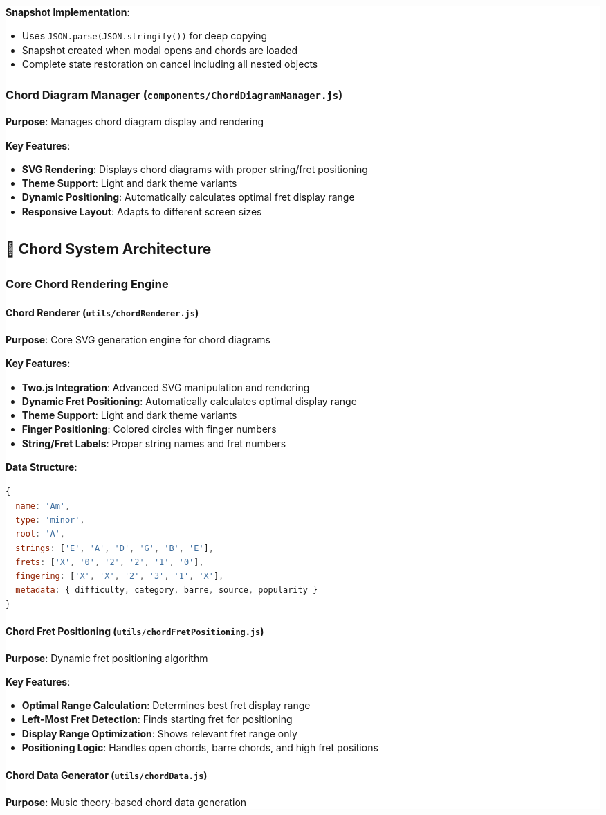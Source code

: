 **Snapshot Implementation**:
- Uses `JSON.parse(JSON.stringify())` for deep copying
- Snapshot created when modal opens and chords are loaded
- Complete state restoration on cancel including all nested objects

### Chord Diagram Manager (`components/ChordDiagramManager.js`)
**Purpose**: Manages chord diagram display and rendering

**Key Features**:
- **SVG Rendering**: Displays chord diagrams with proper string/fret positioning
- **Theme Support**: Light and dark theme variants
- **Dynamic Positioning**: Automatically calculates optimal fret display range
- **Responsive Layout**: Adapts to different screen sizes

## 🎵 Chord System Architecture

### Core Chord Rendering Engine

#### Chord Renderer (`utils/chordRenderer.js`)
**Purpose**: Core SVG generation engine for chord diagrams

**Key Features**:
- **Two.js Integration**: Advanced SVG manipulation and rendering
- **Dynamic Fret Positioning**: Automatically calculates optimal display range
- **Theme Support**: Light and dark theme variants
- **Finger Positioning**: Colored circles with finger numbers
- **String/Fret Labels**: Proper string names and fret numbers

**Data Structure**:
```javascript
{
  name: 'Am',
  type: 'minor',
  root: 'A',
  strings: ['E', 'A', 'D', 'G', 'B', 'E'],
  frets: ['X', '0', '2', '2', '1', '0'],
  fingering: ['X', 'X', '2', '3', '1', 'X'],
  metadata: { difficulty, category, barre, source, popularity }
}
```

#### Chord Fret Positioning (`utils/chordFretPositioning.js`)
**Purpose**: Dynamic fret positioning algorithm

**Key Features**:
- **Optimal Range Calculation**: Determines best fret display range
- **Left-Most Fret Detection**: Finds starting fret for positioning
- **Display Range Optimization**: Shows relevant fret range only
- **Positioning Logic**: Handles open chords, barre chords, and high fret positions

#### Chord Data Generator (`utils/chordData.js`)
**Purpose**: Music theory-based chord data generation
